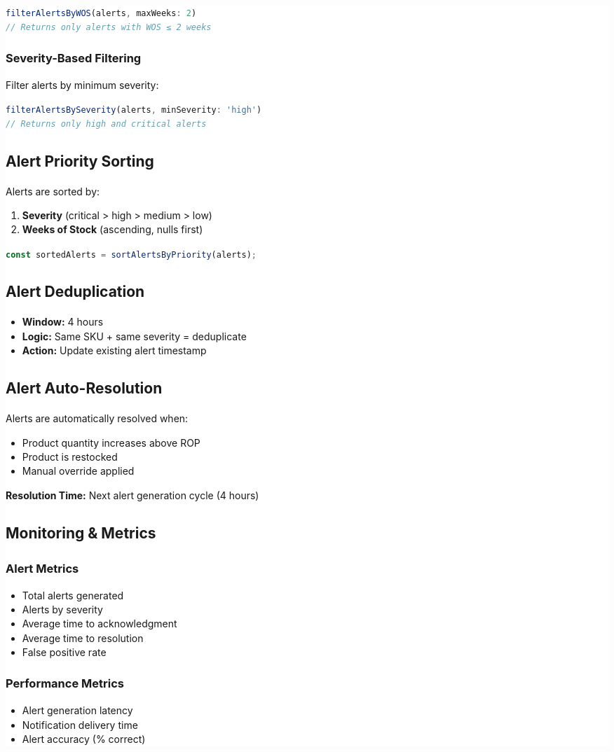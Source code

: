 ```typescript
filterAlertsByWOS(alerts, maxWeeks: 2)
// Returns only alerts with WOS ≤ 2 weeks
```

### Severity-Based Filtering

Filter alerts by minimum severity:

```typescript
filterAlertsBySeverity(alerts, minSeverity: 'high')
// Returns only high and critical alerts
```

## Alert Priority Sorting

Alerts are sorted by:
1. **Severity** (critical > high > medium > low)
2. **Weeks of Stock** (ascending, nulls first)

```typescript
const sortedAlerts = sortAlertsByPriority(alerts);
```

## Alert Deduplication

- **Window:** 4 hours
- **Logic:** Same SKU + same severity = deduplicate
- **Action:** Update existing alert timestamp

## Alert Auto-Resolution

Alerts are automatically resolved when:
- Product quantity increases above ROP
- Product is restocked
- Manual override applied

**Resolution Time:** Next alert generation cycle (4 hours)

## Monitoring & Metrics

### Alert Metrics

- Total alerts generated
- Alerts by severity
- Average time to acknowledgment
- Average time to resolution
- False positive rate

### Performance Metrics

- Alert generation latency
- Notification delivery time
- Alert accuracy (% correct)
